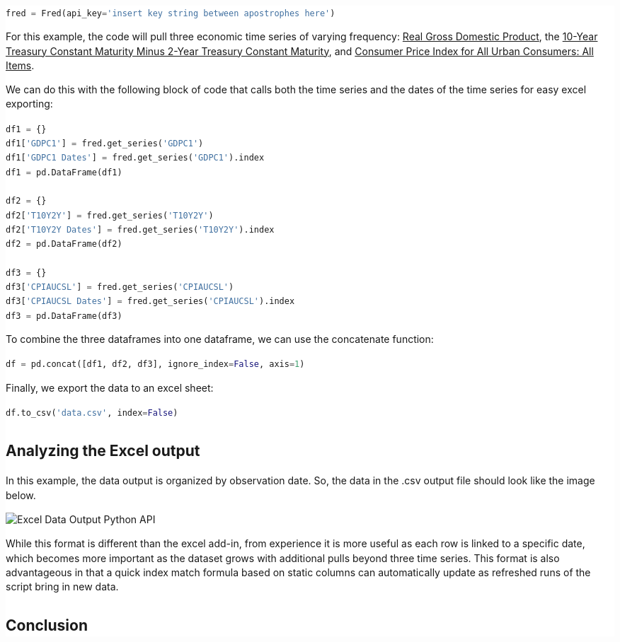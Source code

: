 ```python
fred = Fred(api_key='insert key string between apostrophes here')
```

For this example, the code will pull three economic time series of varying frequency: <a href="https://fred.stlouisfed.org/series/gdpc1">Real Gross Domestic Product</a>, the <a href="https://fred.stlouisfed.org/series/T10Y2Y">10-Year Treasury Constant Maturity Minus 2-Year Treasury Constant Maturity</a>, and <a href="https://fred.stlouisfed.org/series/CPIAUCSL">Consumer Price Index for All Urban Consumers: All Items</a>.

We can do this with the following block of code that calls both the time series and the dates of the time series for easy excel exporting:

```python
df1 = {}
df1['GDPC1'] = fred.get_series('GDPC1')
df1['GDPC1 Dates'] = fred.get_series('GDPC1').index
df1 = pd.DataFrame(df1)

df2 = {}
df2['T10Y2Y'] = fred.get_series('T10Y2Y')
df2['T10Y2Y Dates'] = fred.get_series('T10Y2Y').index
df2 = pd.DataFrame(df2)

df3 = {}
df3['CPIAUCSL'] = fred.get_series('CPIAUCSL')
df3['CPIAUCSL Dates'] = fred.get_series('CPIAUCSL').index
df3 = pd.DataFrame(df3)
```

To combine the three dataframes into one dataframe, we can use the concatenate function:

```python
df = pd.concat([df1, df2, df3], ignore_index=False, axis=1)
```

Finally, we export the data to an excel sheet:

```python
df.to_csv('data.csv', index=False)
```

## Analyzing the Excel output

In this example, the data output is organized by observation date. So, the data in the .csv output file should look like the image below.

<img src="/img/python-fred-excel/exceldata.PNG" width="100%" alt="Excel Data Output Python API" class="technical-diagram">

While this format is different than the excel add-in, from experience it is more useful as each row is linked to a specific date, which becomes more important as the dataset grows with additional pulls beyond three time series. This format is also advantageous in that a quick index match formula based on static columns can automatically update as refreshed runs of the script bring in new data.

## Conclusion
